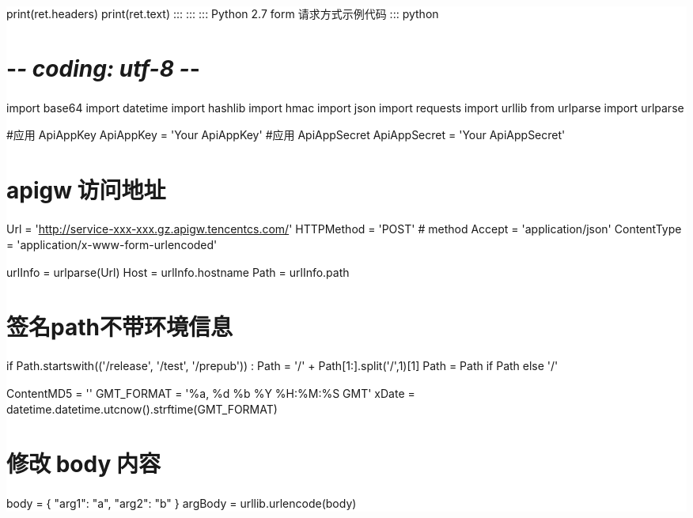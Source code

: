 print(ret.headers)
print(ret.text)
:::
</dx-codeblock>
:::
::: Python 2.7 form 请求方式示例代码
<dx-codeblock>
:::  python

# -*- coding: utf-8 -*-

import base64
import datetime
import hashlib
import hmac
import json
import requests
import urllib
from urlparse import urlparse

#应用 ApiAppKey
ApiAppKey = 'Your ApiAppKey'
#应用 ApiAppSecret
ApiAppSecret = 'Your ApiAppSecret'

# apigw 访问地址

Url = 'http://service-xxx-xxx.gz.apigw.tencentcs.com/'
HTTPMethod = 'POST'  # method
Accept = 'application/json'
ContentType = 'application/x-www-form-urlencoded'

urlInfo = urlparse(Url)
Host = urlInfo.hostname
Path = urlInfo.path

# 签名path不带环境信息

if Path.startswith(('/release', '/test', '/prepub')) :
    Path = '/' + Path[1:].split('/',1)[1]
Path = Path if Path else '/'

ContentMD5 = ''
GMT_FORMAT = '%a, %d %b %Y %H:%M:%S GMT'
xDate = datetime.datetime.utcnow().strftime(GMT_FORMAT)

# 修改 body 内容

body = { "arg1": "a", "arg2": "b" }
argBody = urllib.urlencode(body)
